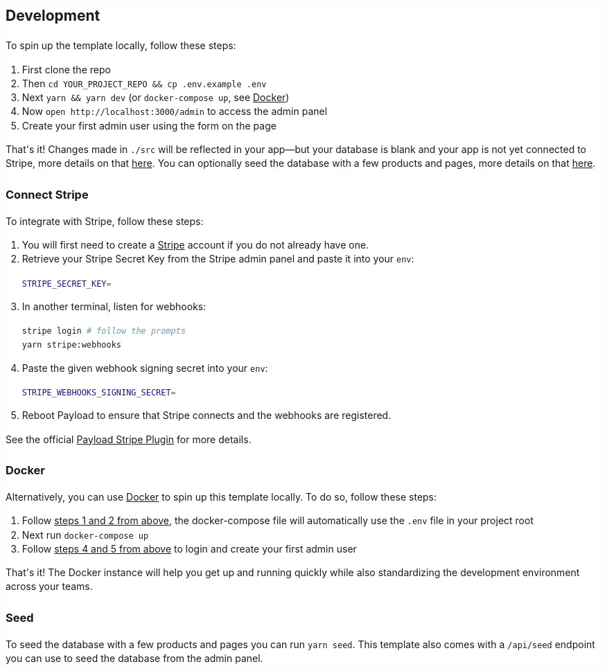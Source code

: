 ##  Development

To spin up the template locally, follow these steps:

1. First clone the repo
1. Then `cd YOUR_PROJECT_REPO && cp .env.example .env`
1. Next `yarn && yarn dev` (or `docker-compose up`, see [Docker](#docker))
1. Now `open http://localhost:3000/admin` to access the admin panel
1. Create your first admin user using the form on the page

That's it! Changes made in `./src` will be reflected in your app—but your database is blank and your app is not yet connected to Stripe, more details on that [here](#stripe). You can optionally seed the database with a few products and pages, more details on that [here](#seed).

### Connect Stripe

To integrate with Stripe, follow these steps:

1. You will first need to create a [Stripe](https://stripe.com) account if you do not already have one.
1. Retrieve your Stripe Secret Key from the Stripe admin panel and paste it into your `env`:
   ```bash
   STRIPE_SECRET_KEY=
   ```
1. In another terminal, listen for webhooks:
   ```bash
   stripe login # follow the prompts
   yarn stripe:webhooks
   ```
1. Paste the given webhook signing secret into your `env`:
   ```bash
   STRIPE_WEBHOOKS_SIGNING_SECRET=
   ```
1. Reboot Payload to ensure that Stripe connects and the webhooks are registered.

See the official [Payload Stripe Plugin](https://github.com/payloadcms/plugin-stripe) for more details.

### Docker

Alternatively, you can use [Docker](https://www.docker.com) to spin up this template locally. To do so, follow these steps:

1. Follow [steps 1 and 2 from above](#development), the docker-compose file will automatically use the `.env` file in your project root
1. Next run `docker-compose up`
1. Follow [steps 4 and 5 from above](#development) to login and create your first admin user

That's it! The Docker instance will help you get up and running quickly while also standardizing the development environment across your teams.

### Seed

To seed the database with a few products and pages you can run `yarn seed`. This template also comes with a `/api/seed` endpoint you can use to seed the database from the admin panel.
